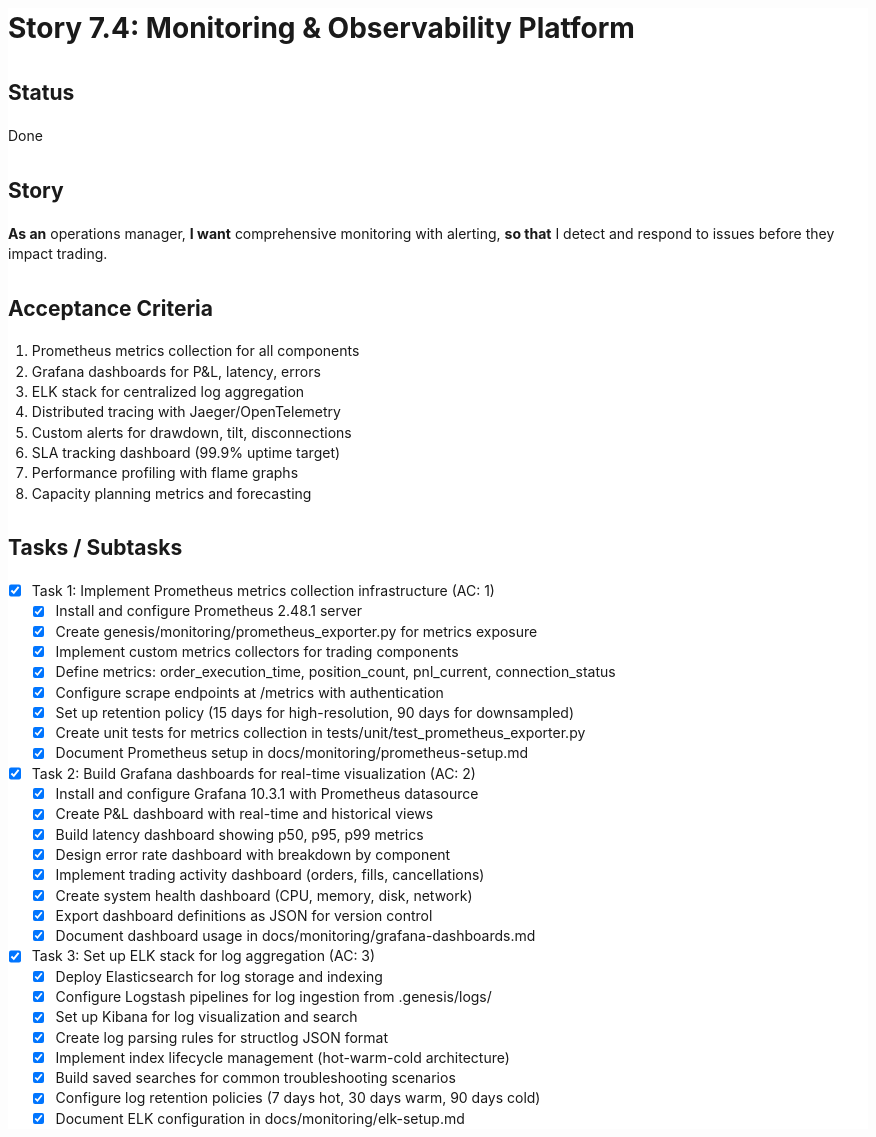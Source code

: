# Story 7.4: Monitoring & Observability Platform

## Status

Done

## Story
**As an** operations manager,
**I want** comprehensive monitoring with alerting,
**so that** I detect and respond to issues before they impact trading.

## Acceptance Criteria
1. Prometheus metrics collection for all components
2. Grafana dashboards for P&L, latency, errors
3. ELK stack for centralized log aggregation
4. Distributed tracing with Jaeger/OpenTelemetry
5. Custom alerts for drawdown, tilt, disconnections
6. SLA tracking dashboard (99.9% uptime target)
7. Performance profiling with flame graphs
8. Capacity planning metrics and forecasting

## Tasks / Subtasks

- [x] Task 1: Implement Prometheus metrics collection infrastructure (AC: 1)
  - [x] Install and configure Prometheus 2.48.1 server
  - [x] Create genesis/monitoring/prometheus_exporter.py for metrics exposure
  - [x] Implement custom metrics collectors for trading components
  - [x] Define metrics: order_execution_time, position_count, pnl_current, connection_status
  - [x] Configure scrape endpoints at /metrics with authentication
  - [x] Set up retention policy (15 days for high-resolution, 90 days for downsampled)
  - [x] Create unit tests for metrics collection in tests/unit/test_prometheus_exporter.py
  - [x] Document Prometheus setup in docs/monitoring/prometheus-setup.md

- [x] Task 2: Build Grafana dashboards for real-time visualization (AC: 2)
  - [x] Install and configure Grafana 10.3.1 with Prometheus datasource
  - [x] Create P&L dashboard with real-time and historical views
  - [x] Build latency dashboard showing p50, p95, p99 metrics
  - [x] Design error rate dashboard with breakdown by component
  - [x] Implement trading activity dashboard (orders, fills, cancellations)
  - [x] Create system health dashboard (CPU, memory, disk, network)
  - [x] Export dashboard definitions as JSON for version control
  - [x] Document dashboard usage in docs/monitoring/grafana-dashboards.md

- [x] Task 3: Set up ELK stack for log aggregation (AC: 3)
  - [x] Deploy Elasticsearch for log storage and indexing
  - [x] Configure Logstash pipelines for log ingestion from .genesis/logs/
  - [x] Set up Kibana for log visualization and search
  - [x] Create log parsing rules for structlog JSON format
  - [x] Implement index lifecycle management (hot-warm-cold architecture)
  - [x] Build saved searches for common troubleshooting scenarios
  - [x] Configure log retention policies (7 days hot, 30 days warm, 90 days cold)
  - [x] Document ELK configuration in docs/monitoring/elk-setup.md
